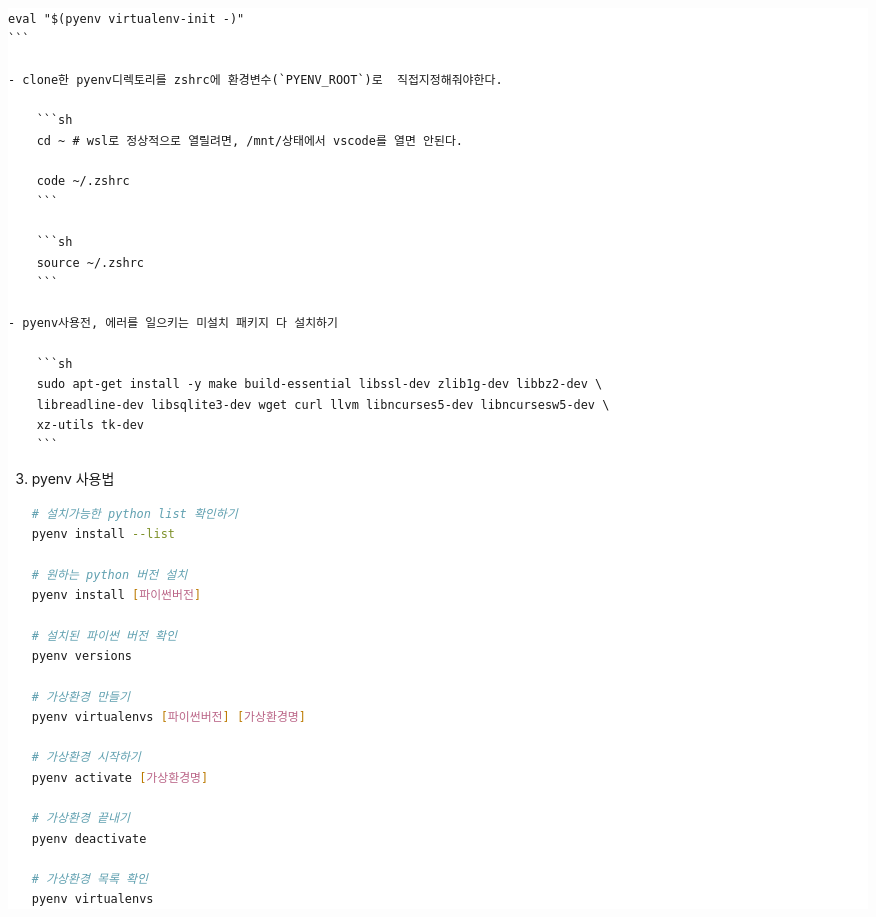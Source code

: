     eval "$(pyenv virtualenv-init -)"
    ```

    - clone한 pyenv디렉토리를 zshrc에 환경변수(`PYENV_ROOT`)로  직접지정해줘야한다.

        ```sh
        cd ~ # wsl로 정상적으로 열릴려면, /mnt/상태에서 vscode를 열면 안된다.
        
        code ~/.zshrc
        ```

        ```sh
        source ~/.zshrc
        ```

    - pyenv사용전, 에러를 일으키는 미설치 패키지 다 설치하기

        ```sh
        sudo apt-get install -y make build-essential libssl-dev zlib1g-dev libbz2-dev \
        libreadline-dev libsqlite3-dev wget curl llvm libncurses5-dev libncursesw5-dev \
        xz-utils tk-dev
        ```





3. pyenv 사용법

    ```sh
    # 설치가능한 python list 확인하기
    pyenv install --list
    
    # 원하는 python 버전 설치
    pyenv install [파이썬버전]
    
    # 설치된 파이썬 버전 확인
    pyenv versions
    
    # 가상환경 만들기
    pyenv virtualenvs [파이썬버전] [가상환경명]
    
    # 가상환경 시작하기
    pyenv activate [가상환경명]
    
    # 가상환경 끝내기
    pyenv deactivate
    
    # 가상환경 목록 확인
    pyenv virtualenvs
    